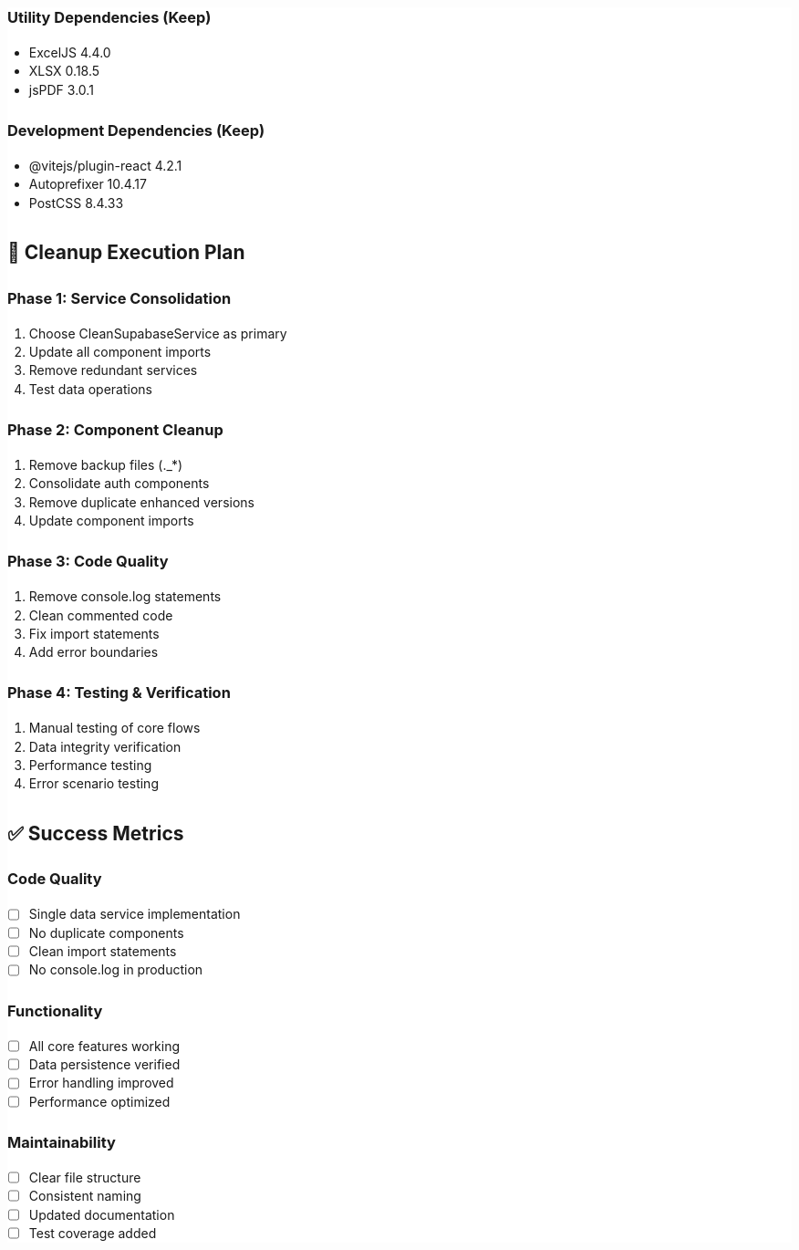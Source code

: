 ### Utility Dependencies (Keep)
- ExcelJS 4.4.0
- XLSX 0.18.5
- jsPDF 3.0.1

### Development Dependencies (Keep)
- @vitejs/plugin-react 4.2.1
- Autoprefixer 10.4.17
- PostCSS 8.4.33

## 🚀 Cleanup Execution Plan

### Phase 1: Service Consolidation
1. Choose CleanSupabaseService as primary
2. Update all component imports
3. Remove redundant services
4. Test data operations

### Phase 2: Component Cleanup
1. Remove backup files (._*)
2. Consolidate auth components
3. Remove duplicate enhanced versions
4. Update component imports

### Phase 3: Code Quality
1. Remove console.log statements
2. Clean commented code
3. Fix import statements
4. Add error boundaries

### Phase 4: Testing & Verification
1. Manual testing of core flows
2. Data integrity verification
3. Performance testing
4. Error scenario testing

## ✅ Success Metrics

### Code Quality
- [ ] Single data service implementation
- [ ] No duplicate components
- [ ] Clean import statements
- [ ] No console.log in production

### Functionality
- [ ] All core features working
- [ ] Data persistence verified
- [ ] Error handling improved
- [ ] Performance optimized

### Maintainability
- [ ] Clear file structure
- [ ] Consistent naming
- [ ] Updated documentation
- [ ] Test coverage added
